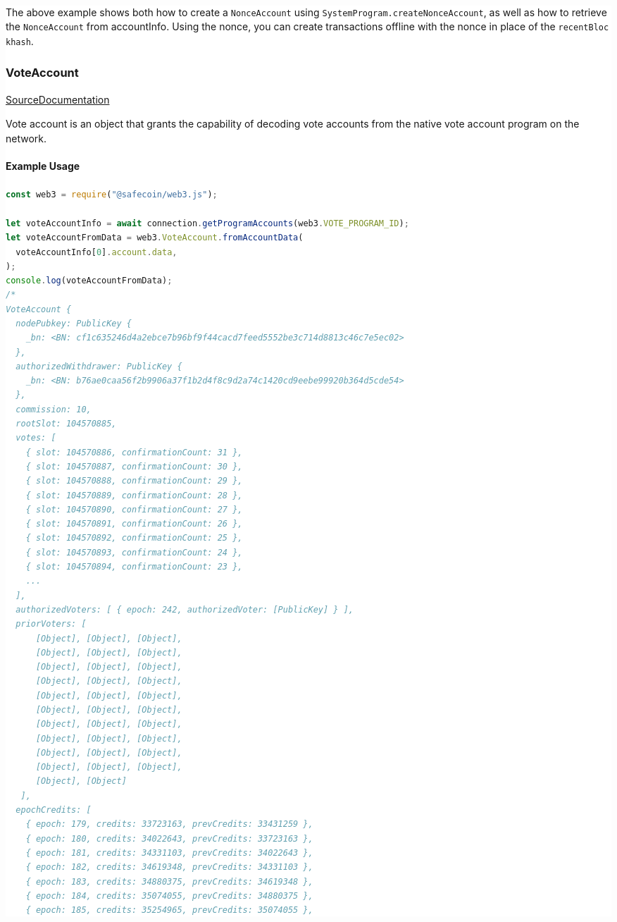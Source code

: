 The above example shows both how to create a `NonceAccount` using `SystemProgram.createNonceAccount`, as well as how to retrieve the `NonceAccount` from accountInfo. Using the nonce, you can create transactions offline with the nonce in place of the `recentBlockhash`.

### VoteAccount

[SourceDocumentation](https://solana-labs.github.io/solana-web3.js/v1.x/classes/VoteAccount.html)

Vote account is an object that grants the capability of decoding vote accounts from the native vote account program on the network.

#### Example Usage

```javascript
const web3 = require("@safecoin/web3.js");

let voteAccountInfo = await connection.getProgramAccounts(web3.VOTE_PROGRAM_ID);
let voteAccountFromData = web3.VoteAccount.fromAccountData(
  voteAccountInfo[0].account.data,
);
console.log(voteAccountFromData);
/*
VoteAccount {
  nodePubkey: PublicKey {
    _bn: <BN: cf1c635246d4a2ebce7b96bf9f44cacd7feed5552be3c714d8813c46c7e5ec02>
  },
  authorizedWithdrawer: PublicKey {
    _bn: <BN: b76ae0caa56f2b9906a37f1b2d4f8c9d2a74c1420cd9eebe99920b364d5cde54>
  },
  commission: 10,
  rootSlot: 104570885,
  votes: [
    { slot: 104570886, confirmationCount: 31 },
    { slot: 104570887, confirmationCount: 30 },
    { slot: 104570888, confirmationCount: 29 },
    { slot: 104570889, confirmationCount: 28 },
    { slot: 104570890, confirmationCount: 27 },
    { slot: 104570891, confirmationCount: 26 },
    { slot: 104570892, confirmationCount: 25 },
    { slot: 104570893, confirmationCount: 24 },
    { slot: 104570894, confirmationCount: 23 },
    ...
  ],
  authorizedVoters: [ { epoch: 242, authorizedVoter: [PublicKey] } ],
  priorVoters: [
      [Object], [Object], [Object],
      [Object], [Object], [Object],
      [Object], [Object], [Object],
      [Object], [Object], [Object],
      [Object], [Object], [Object],
      [Object], [Object], [Object],
      [Object], [Object], [Object],
      [Object], [Object], [Object],
      [Object], [Object], [Object],
      [Object], [Object], [Object],
      [Object], [Object]
   ],
  epochCredits: [
    { epoch: 179, credits: 33723163, prevCredits: 33431259 },
    { epoch: 180, credits: 34022643, prevCredits: 33723163 },
    { epoch: 181, credits: 34331103, prevCredits: 34022643 },
    { epoch: 182, credits: 34619348, prevCredits: 34331103 },
    { epoch: 183, credits: 34880375, prevCredits: 34619348 },
    { epoch: 184, credits: 35074055, prevCredits: 34880375 },
    { epoch: 185, credits: 35254965, prevCredits: 35074055 },
```